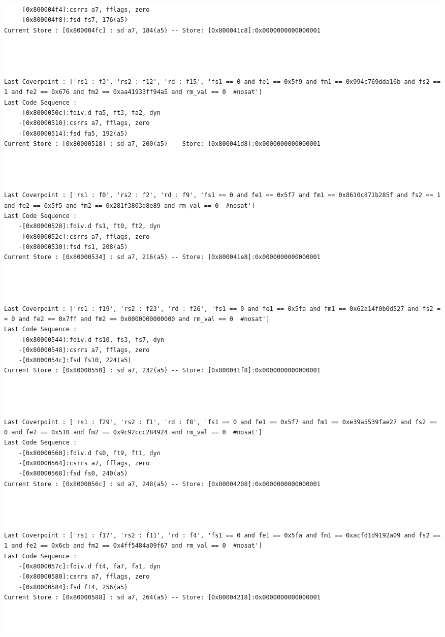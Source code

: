 ```
	-[0x800004f4]:csrrs a7, fflags, zero
	-[0x800004f8]:fsd fs7, 176(a5)
Current Store : [0x800004fc] : sd a7, 184(a5) -- Store: [0x800041c8]:0x0000000000000001




Last Coverpoint : ['rs1 : f3', 'rs2 : f12', 'rd : f15', 'fs1 == 0 and fe1 == 0x5f9 and fm1 == 0x994c769dda16b and fs2 == 1 and fe2 == 0x676 and fm2 == 0xaa41933ff94a5 and rm_val == 0  #nosat']
Last Code Sequence : 
	-[0x8000050c]:fdiv.d fa5, ft3, fa2, dyn
	-[0x80000510]:csrrs a7, fflags, zero
	-[0x80000514]:fsd fa5, 192(a5)
Current Store : [0x80000518] : sd a7, 200(a5) -- Store: [0x800041d8]:0x0000000000000001




Last Coverpoint : ['rs1 : f0', 'rs2 : f2', 'rd : f9', 'fs1 == 0 and fe1 == 0x5f7 and fm1 == 0x8610c871b285f and fs2 == 1 and fe2 == 0x5f5 and fm2 == 0x281f3803d8e89 and rm_val == 0  #nosat']
Last Code Sequence : 
	-[0x80000528]:fdiv.d fs1, ft0, ft2, dyn
	-[0x8000052c]:csrrs a7, fflags, zero
	-[0x80000530]:fsd fs1, 208(a5)
Current Store : [0x80000534] : sd a7, 216(a5) -- Store: [0x800041e8]:0x0000000000000001




Last Coverpoint : ['rs1 : f19', 'rs2 : f23', 'rd : f26', 'fs1 == 0 and fe1 == 0x5fa and fm1 == 0x62a14f0b0d527 and fs2 == 0 and fe2 == 0x7ff and fm2 == 0x0000000000000 and rm_val == 0  #nosat']
Last Code Sequence : 
	-[0x80000544]:fdiv.d fs10, fs3, fs7, dyn
	-[0x80000548]:csrrs a7, fflags, zero
	-[0x8000054c]:fsd fs10, 224(a5)
Current Store : [0x80000550] : sd a7, 232(a5) -- Store: [0x800041f8]:0x0000000000000001




Last Coverpoint : ['rs1 : f29', 'rs2 : f1', 'rd : f8', 'fs1 == 0 and fe1 == 0x5f7 and fm1 == 0xe39a5539fae27 and fs2 == 0 and fe2 == 0x510 and fm2 == 0x9c92ccc284924 and rm_val == 0  #nosat']
Last Code Sequence : 
	-[0x80000560]:fdiv.d fs0, ft9, ft1, dyn
	-[0x80000564]:csrrs a7, fflags, zero
	-[0x80000568]:fsd fs0, 240(a5)
Current Store : [0x8000056c] : sd a7, 248(a5) -- Store: [0x80004208]:0x0000000000000001




Last Coverpoint : ['rs1 : f17', 'rs2 : f11', 'rd : f4', 'fs1 == 0 and fe1 == 0x5fa and fm1 == 0xacfd1d9192a09 and fs2 == 1 and fe2 == 0x6cb and fm2 == 0x4ff5484a09f67 and rm_val == 0  #nosat']
Last Code Sequence : 
	-[0x8000057c]:fdiv.d ft4, fa7, fa1, dyn
	-[0x80000580]:csrrs a7, fflags, zero
	-[0x80000584]:fsd ft4, 256(a5)
Current Store : [0x80000588] : sd a7, 264(a5) -- Store: [0x80004218]:0x0000000000000001




```